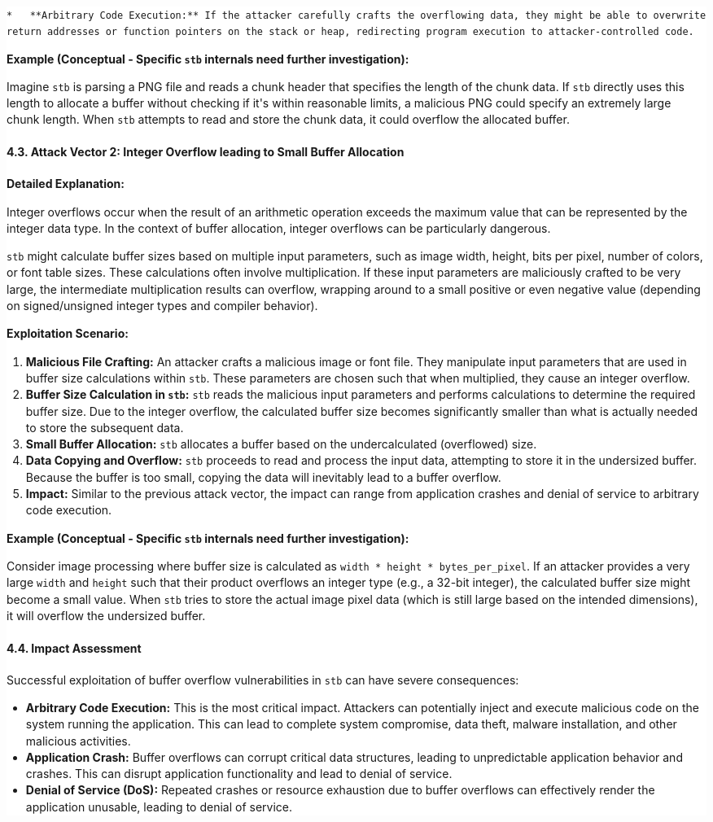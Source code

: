     *   **Arbitrary Code Execution:** If the attacker carefully crafts the overflowing data, they might be able to overwrite return addresses or function pointers on the stack or heap, redirecting program execution to attacker-controlled code.

**Example (Conceptual - Specific `stb` internals need further investigation):**

Imagine `stb` is parsing a PNG file and reads a chunk header that specifies the length of the chunk data. If `stb` directly uses this length to allocate a buffer without checking if it's within reasonable limits, a malicious PNG could specify an extremely large chunk length. When `stb` attempts to read and store the chunk data, it could overflow the allocated buffer.

#### 4.3. Attack Vector 2: Integer Overflow leading to Small Buffer Allocation

**Detailed Explanation:**

Integer overflows occur when the result of an arithmetic operation exceeds the maximum value that can be represented by the integer data type. In the context of buffer allocation, integer overflows can be particularly dangerous.

`stb` might calculate buffer sizes based on multiple input parameters, such as image width, height, bits per pixel, number of colors, or font table sizes. These calculations often involve multiplication. If these input parameters are maliciously crafted to be very large, the intermediate multiplication results can overflow, wrapping around to a small positive or even negative value (depending on signed/unsigned integer types and compiler behavior).

**Exploitation Scenario:**

1.  **Malicious File Crafting:** An attacker crafts a malicious image or font file. They manipulate input parameters that are used in buffer size calculations within `stb`. These parameters are chosen such that when multiplied, they cause an integer overflow.
2.  **Buffer Size Calculation in `stb`:** `stb` reads the malicious input parameters and performs calculations to determine the required buffer size. Due to the integer overflow, the calculated buffer size becomes significantly smaller than what is actually needed to store the subsequent data.
3.  **Small Buffer Allocation:** `stb` allocates a buffer based on the undercalculated (overflowed) size.
4.  **Data Copying and Overflow:**  `stb` proceeds to read and process the input data, attempting to store it in the undersized buffer. Because the buffer is too small, copying the data will inevitably lead to a buffer overflow.
5.  **Impact:** Similar to the previous attack vector, the impact can range from application crashes and denial of service to arbitrary code execution.

**Example (Conceptual - Specific `stb` internals need further investigation):**

Consider image processing where buffer size is calculated as `width * height * bytes_per_pixel`. If an attacker provides a very large `width` and `height` such that their product overflows an integer type (e.g., a 32-bit integer), the calculated buffer size might become a small value. When `stb` tries to store the actual image pixel data (which is still large based on the intended dimensions), it will overflow the undersized buffer.

#### 4.4. Impact Assessment

Successful exploitation of buffer overflow vulnerabilities in `stb` can have severe consequences:

*   **Arbitrary Code Execution:** This is the most critical impact. Attackers can potentially inject and execute malicious code on the system running the application. This can lead to complete system compromise, data theft, malware installation, and other malicious activities.
*   **Application Crash:** Buffer overflows can corrupt critical data structures, leading to unpredictable application behavior and crashes. This can disrupt application functionality and lead to denial of service.
*   **Denial of Service (DoS):** Repeated crashes or resource exhaustion due to buffer overflows can effectively render the application unusable, leading to denial of service.
